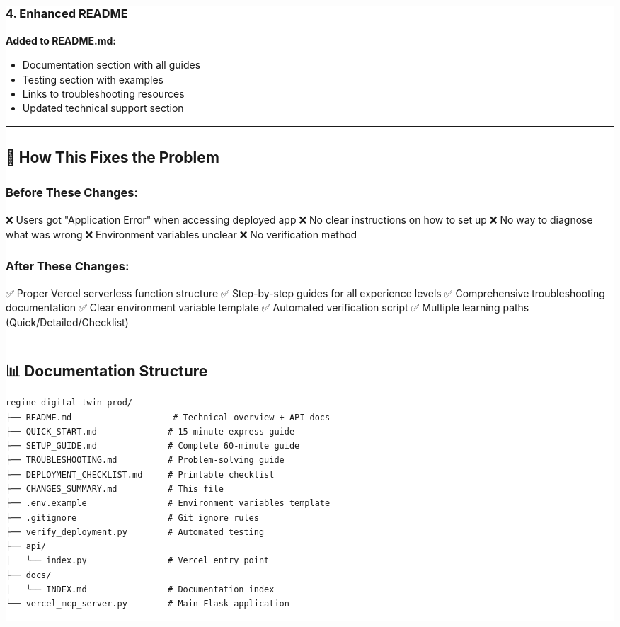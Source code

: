 ### 4. Enhanced README

**Added to README.md:**
- Documentation section with all guides
- Testing section with examples
- Links to troubleshooting resources
- Updated technical support section

---

## 🎯 How This Fixes the Problem

### Before These Changes:
❌ Users got "Application Error" when accessing deployed app
❌ No clear instructions on how to set up
❌ No way to diagnose what was wrong
❌ Environment variables unclear
❌ No verification method

### After These Changes:
✅ Proper Vercel serverless function structure
✅ Step-by-step guides for all experience levels
✅ Comprehensive troubleshooting documentation
✅ Clear environment variable template
✅ Automated verification script
✅ Multiple learning paths (Quick/Detailed/Checklist)

---

## 📊 Documentation Structure

```
regine-digital-twin-prod/
├── README.md                    # Technical overview + API docs
├── QUICK_START.md              # 15-minute express guide
├── SETUP_GUIDE.md              # Complete 60-minute guide
├── TROUBLESHOOTING.md          # Problem-solving guide
├── DEPLOYMENT_CHECKLIST.md     # Printable checklist
├── CHANGES_SUMMARY.md          # This file
├── .env.example                # Environment variables template
├── .gitignore                  # Git ignore rules
├── verify_deployment.py        # Automated testing
├── api/
│   └── index.py                # Vercel entry point
├── docs/
│   └── INDEX.md                # Documentation index
└── vercel_mcp_server.py        # Main Flask application
```

---
